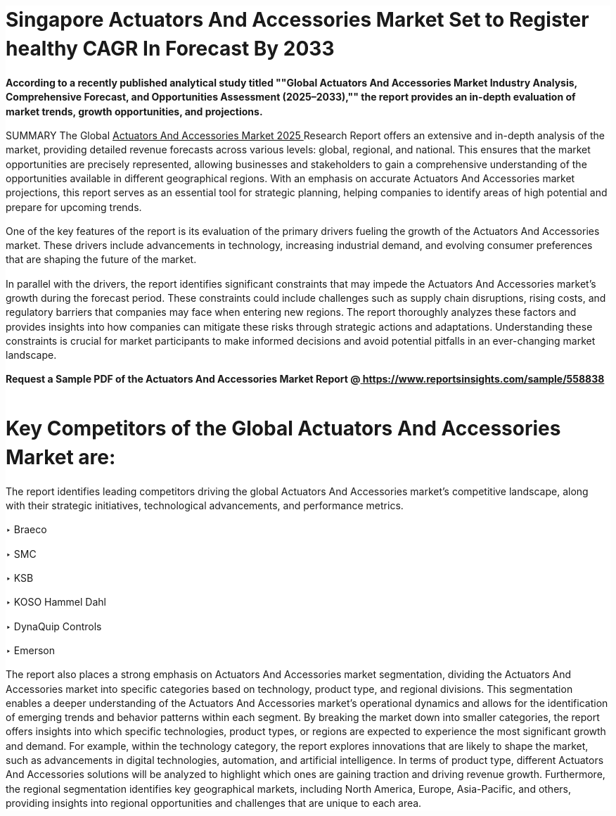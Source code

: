 # Singapore Actuators And Accessories Market Set to Register healthy CAGR In Forecast By 2033

<strong>According to a recently published analytical study titled ""Global Actuators And Accessories Market Industry Analysis, Comprehensive Forecast, and Opportunities Assessment (2025–2033),"" the report provides an in-depth evaluation of market trends, growth opportunities, and projections.</strong>

SUMMARY The Global <a href=https://www.reportsinsights.com/sample/558838>Actuators And Accessories Market 2025 </a> Research Report offers an extensive and in-depth analysis of the market, providing detailed revenue forecasts across various levels: global, regional, and national. This ensures that the market opportunities are precisely represented, allowing businesses and stakeholders to gain a comprehensive understanding of the opportunities available in different geographical regions. With an emphasis on accurate Actuators And Accessories market projections, this report serves as an essential tool for strategic planning, helping companies to identify areas of high potential and prepare for upcoming trends.

One of the key features of the report is its evaluation of the primary drivers fueling the growth of the Actuators And Accessories market. These drivers include advancements in technology, increasing industrial demand, and evolving consumer preferences that are shaping the future of the market. 

In parallel with the drivers, the report identifies significant constraints that may impede the Actuators And Accessories market’s growth during the forecast period. These constraints could include challenges such as supply chain disruptions, rising costs, and regulatory barriers that companies may face when entering new regions. The report thoroughly analyzes these factors and provides insights into how companies can mitigate these risks through strategic actions and adaptations. Understanding these constraints is crucial for market participants to make informed decisions and avoid potential pitfalls in an ever-changing market landscape.

<strong>Request a Sample PDF of the Actuators And Accessories Market Report </strong><strong>@<a href=https://www.reportsinsights.com/sample/558838> https://www.reportsinsights.com/sample/558838</a></strong></font>

# <strong>Key Competitors of the Global Actuators And Accessories Market are:</strong>

The report identifies leading competitors driving the global Actuators And Accessories market’s competitive landscape, along with their strategic initiatives, technological advancements, and performance metrics.

‣ Braeco

‣ SMC

‣ KSB

‣ KOSO Hammel Dahl

‣ DynaQuip Controls

‣ Emerson

The report also places a strong emphasis on Actuators And Accessories market segmentation, dividing the Actuators And Accessories market into specific categories based on technology, product type, and regional divisions. This segmentation enables a deeper understanding of the Actuators And Accessories market’s operational dynamics and allows for the identification of emerging trends and behavior patterns within each segment. By breaking the market down into smaller categories, the report offers insights into which specific technologies, product types, or regions are expected to experience the most significant growth and demand. For example, within the technology category, the report explores innovations that are likely to shape the market, such as advancements in digital technologies, automation, and artificial intelligence. In terms of product type, different Actuators And Accessories solutions will be analyzed to highlight which ones are gaining traction and driving revenue growth. Furthermore, the regional segmentation identifies key geographical markets, including North America, Europe, Asia-Pacific, and others, providing insights into regional opportunities and challenges that are unique to each area.
